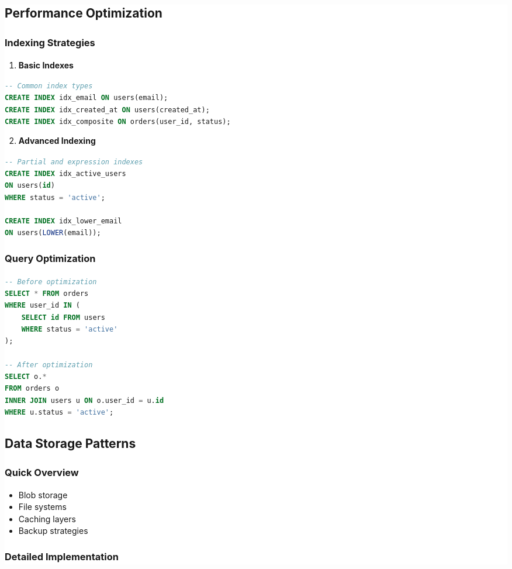 ## Performance Optimization

### Indexing Strategies

1. **Basic Indexes**

```sql
-- Common index types
CREATE INDEX idx_email ON users(email);
CREATE INDEX idx_created_at ON users(created_at);
CREATE INDEX idx_composite ON orders(user_id, status);
```

2. **Advanced Indexing**

```sql
-- Partial and expression indexes
CREATE INDEX idx_active_users
ON users(id)
WHERE status = 'active';

CREATE INDEX idx_lower_email
ON users(LOWER(email));
```

### Query Optimization

```sql
-- Before optimization
SELECT * FROM orders
WHERE user_id IN (
    SELECT id FROM users
    WHERE status = 'active'
);

-- After optimization
SELECT o.*
FROM orders o
INNER JOIN users u ON o.user_id = u.id
WHERE u.status = 'active';
```

## Data Storage Patterns

### Quick Overview

- Blob storage
- File systems
- Caching layers
- Backup strategies

### Detailed Implementation
